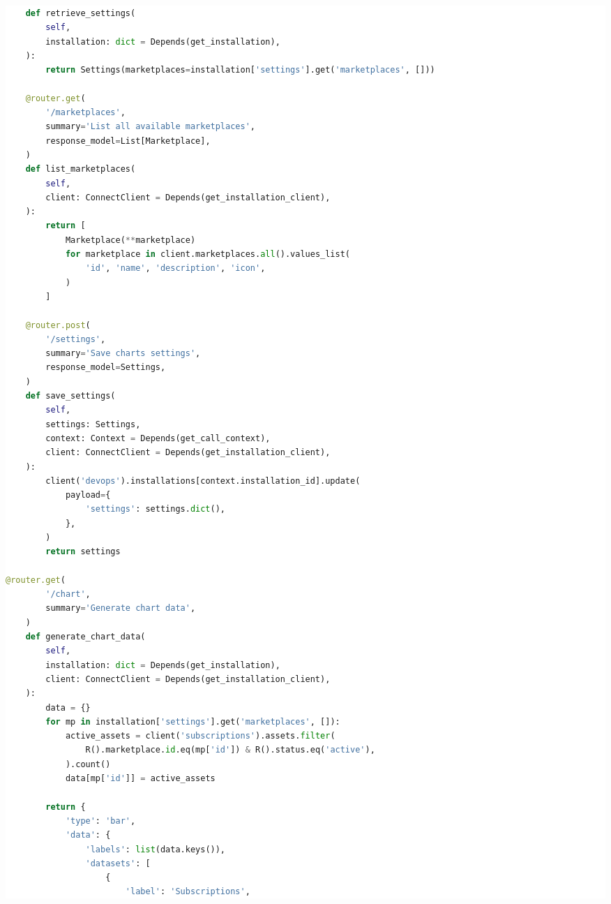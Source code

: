 ```python  hl_lines="60-87"
    def retrieve_settings(
        self,
        installation: dict = Depends(get_installation),
    ):
        return Settings(marketplaces=installation['settings'].get('marketplaces', []))

    @router.get(
        '/marketplaces',
        summary='List all available marketplaces',
        response_model=List[Marketplace],
    )
    def list_marketplaces(
        self,
        client: ConnectClient = Depends(get_installation_client),
    ):
        return [
            Marketplace(**marketplace)
            for marketplace in client.marketplaces.all().values_list(
                'id', 'name', 'description', 'icon',
            )
        ]

    @router.post(
        '/settings',
        summary='Save charts settings',
        response_model=Settings,
    )
    def save_settings(
        self,
        settings: Settings,
        context: Context = Depends(get_call_context),
        client: ConnectClient = Depends(get_installation_client),
    ):
        client('devops').installations[context.installation_id].update(
            payload={
                'settings': settings.dict(),
            },
        )
        return settings

@router.get(
        '/chart',
        summary='Generate chart data',
    )
    def generate_chart_data(
        self,
        installation: dict = Depends(get_installation),
        client: ConnectClient = Depends(get_installation_client),
    ):
        data = {}
        for mp in installation['settings'].get('marketplaces', []):
            active_assets = client('subscriptions').assets.filter(
                R().marketplace.id.eq(mp['id']) & R().status.eq('active'),
            ).count()
            data[mp['id']] = active_assets

        return {
            'type': 'bar',
            'data': {
                'labels': list(data.keys()),
                'datasets': [
                    {
                        'label': 'Subscriptions',
```